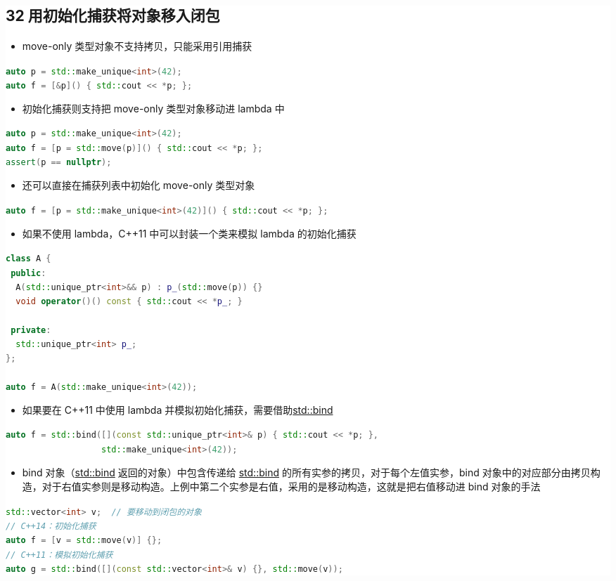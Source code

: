 ## 32 用初始化捕获将对象移入闭包

* move-only 类型对象不支持拷贝，只能采用引用捕获

```cpp
auto p = std::make_unique<int>(42);
auto f = [&p]() { std::cout << *p; };
```

* 初始化捕获则支持把 move-only 类型对象移动进 lambda 中

```cpp
auto p = std::make_unique<int>(42);
auto f = [p = std::move(p)]() { std::cout << *p; };
assert(p == nullptr);
```

* 还可以直接在捕获列表中初始化 move-only 类型对象

```cpp
auto f = [p = std::make_unique<int>(42)]() { std::cout << *p; };
```

* 如果不使用 lambda，C++11 中可以封装一个类来模拟 lambda 的初始化捕获

```cpp
class A {
 public:
  A(std::unique_ptr<int>&& p) : p_(std::move(p)) {}
  void operator()() const { std::cout << *p_; }

 private:
  std::unique_ptr<int> p_;
};

auto f = A(std::make_unique<int>(42));
```

* 如果要在 C++11 中使用 lambda 并模拟初始化捕获，需要借助[std::bind](https://en.cppreference.com/w/cpp/utility/functional/bind)

```cpp
auto f = std::bind([](const std::unique_ptr<int>& p) { std::cout << *p; },
                   std::make_unique<int>(42));
```

* bind 对象（[std::bind](https://en.cppreference.com/w/cpp/utility/functional/bind) 返回的对象）中包含传递给 [std::bind](https://en.cppreference.com/w/cpp/utility/functional/bind) 的所有实参的拷贝，对于每个左值实参，bind 对象中的对应部分由拷贝构造，对于右值实参则是移动构造。上例中第二个实参是右值，采用的是移动构造，这就是把右值移动进 bind 对象的手法

```cpp
std::vector<int> v;  // 要移动到闭包的对象
// C++14：初始化捕获
auto f = [v = std::move(v)] {};
// C++11：模拟初始化捕获
auto g = std::bind([](const std::vector<int>& v) {}, std::move(v));
```
